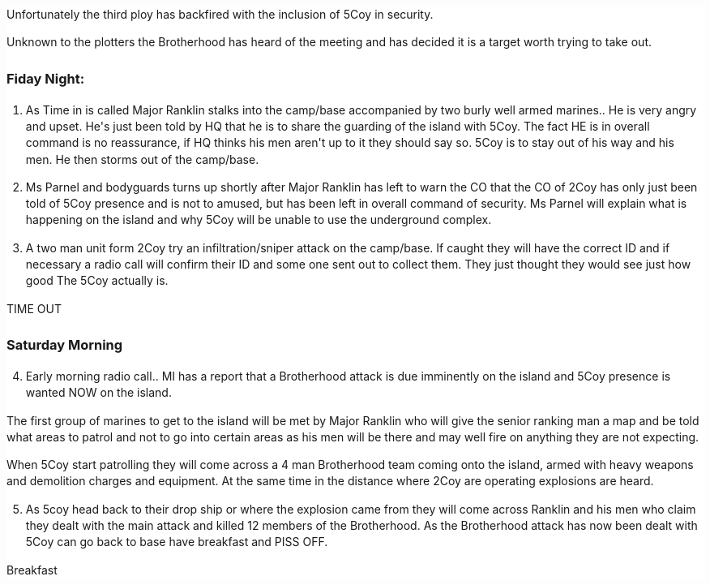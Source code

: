 Unfortunately the third ploy has backfired with the inclusion of
5Coy in security.

Unknown to the plotters the Brotherhood has heard of the meeting
and has decided it is a target worth trying to take out.

### Fiday Night:

1. As Time in is called Major Ranklin stalks into the camp/base
accompanied by two burly well armed marines.. He is very angry
and upset. He's just been told by HQ that he is to share the
guarding of the island with 5Coy. The fact HE is in overall
command is no reassurance, if HQ thinks his men aren't up
to it they should say so. 5Coy is to stay out of his way and
his men. He then storms out of the camp/base.

2. Ms Parnel and bodyguards turns up shortly after Major Ranklin
has left to warn the CO that the CO of 2Coy has only just been
told of 5Coy presence and is not to amused, but has been left in
overall command of security. Ms Parnel will explain what is
happening on the island and why 5Coy will be unable to use the
underground complex.

3. A two man unit form 2Coy try an infiltration/sniper attack
on the camp/base. If caught they will have the correct ID and
if necessary a radio call will confirm their ID and some one sent
out to collect them. They just thought they would see just how
good The 5Coy actually is.

TIME OUT

### Saturday Morning

4. Early morning radio call.. MI has a report that a Brotherhood
attack is due imminently on the island and 5Coy presence is
wanted NOW on the island.

The first group of marines to get to the island will be met by
Major Ranklin who will give the senior ranking man a map and be
told what areas to patrol and not to go into certain areas as
his men will be there and may well fire on anything they are not
expecting.

When 5Coy start patrolling they will come across a 4 man
Brotherhood team coming onto the island, armed with heavy
weapons and demolition charges and equipment. At the same time
in the distance where 2Coy are operating explosions are heard.

5. As 5coy head back to their drop ship or where the explosion
came from they will come across Ranklin and his men who claim
they dealt with the main attack and killed 12 members of the
Brotherhood. As the Brotherhood attack has now been dealt with
5Coy can go back to base have breakfast and PISS OFF.

Breakfast
